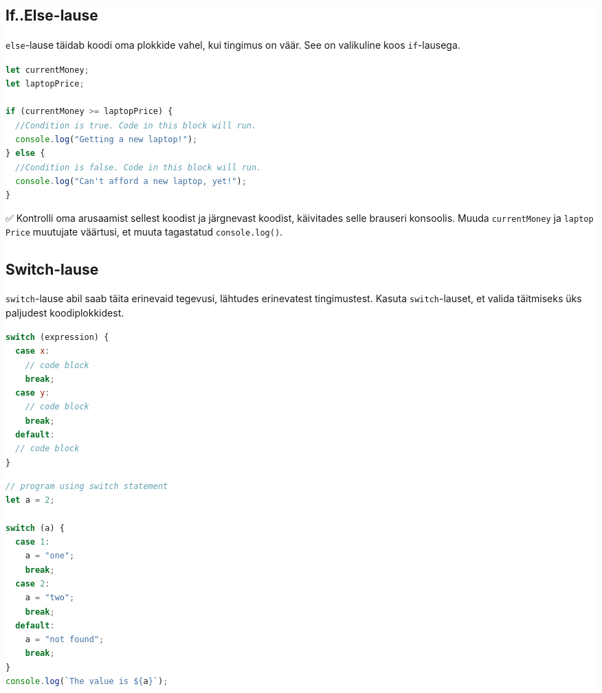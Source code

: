 
## If..Else-lause

`else`-lause täidab koodi oma plokkide vahel, kui tingimus on väär. See on valikuline koos `if`-lausega.

```javascript
let currentMoney;
let laptopPrice;

if (currentMoney >= laptopPrice) {
  //Condition is true. Code in this block will run.
  console.log("Getting a new laptop!");
} else {
  //Condition is false. Code in this block will run.
  console.log("Can't afford a new laptop, yet!");
}
```
  
✅ Kontrolli oma arusaamist sellest koodist ja järgnevast koodist, käivitades selle brauseri konsoolis. Muuda `currentMoney` ja `laptopPrice` muutujate väärtusi, et muuta tagastatud `console.log()`.

## Switch-lause

`switch`-lause abil saab täita erinevaid tegevusi, lähtudes erinevatest tingimustest. Kasuta `switch`-lauset, et valida täitmiseks üks paljudest koodiplokkidest.

```javascript
switch (expression) {
  case x:
    // code block
    break;
  case y:
    // code block
    break;
  default:
  // code block
}
```
  
```javascript
// program using switch statement
let a = 2;

switch (a) {
  case 1:
    a = "one";
    break;
  case 2:
    a = "two";
    break;
  default:
    a = "not found";
    break;
}
console.log(`The value is ${a}`);
```
  